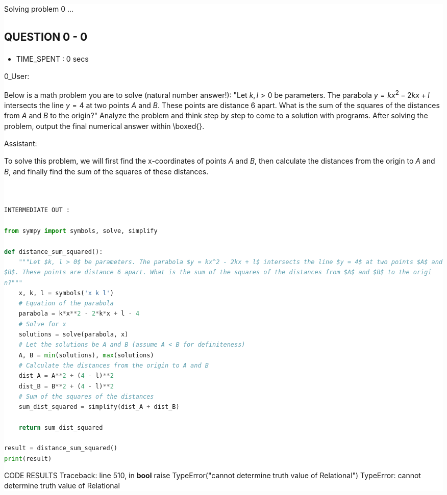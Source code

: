 Solving problem 0 ...



## QUESTION 0 - 0 
- TIME_SPENT : 0 secs

0_User:

Below is a math problem you are to solve (natural number answer!):
"Let $k, l > 0$ be parameters. The parabola $y = kx^2 - 2kx + l$ intersects the line $y = 4$ at two points $A$ and $B$. These points are distance 6 apart. What is the sum of the squares of the distances from $A$ and $B$ to the origin?"
Analyze the problem and think step by step to come to a solution with programs. After solving the problem, output the final numerical answer within \boxed{}.

Assistant:

 To solve this problem, we will first find the x-coordinates of points $A$ and $B$, then calculate the distances from the origin to $A$ and $B$, and finally find the sum of the squares of these distances.

```python


INTERMEDIATE OUT :

from sympy import symbols, solve, simplify

def distance_sum_squared():
    """Let $k, l > 0$ be parameters. The parabola $y = kx^2 - 2kx + l$ intersects the line $y = 4$ at two points $A$ and $B$. These points are distance 6 apart. What is the sum of the squares of the distances from $A$ and $B$ to the origin?"""
    x, k, l = symbols('x k l')
    # Equation of the parabola
    parabola = k*x**2 - 2*k*x + l - 4
    # Solve for x
    solutions = solve(parabola, x)
    # Let the solutions be A and B (assume A < B for definiteness)
    A, B = min(solutions), max(solutions)
    # Calculate the distances from the origin to A and B
    dist_A = A**2 + (4 - l)**2
    dist_B = B**2 + (4 - l)**2
    # Sum of the squares of the distances
    sum_dist_squared = simplify(dist_A + dist_B)

    return sum_dist_squared

result = distance_sum_squared()
print(result)
```

CODE RESULTS Traceback: line 510, in __bool__
    raise TypeError("cannot determine truth value of Relational")
TypeError: cannot determine truth value of Relational
